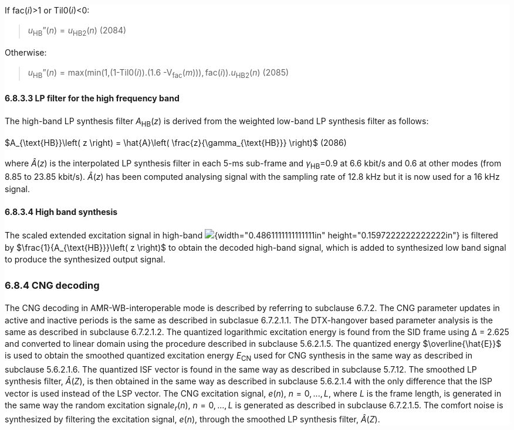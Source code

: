 If $\text{fac}(i)$\>1 or $\text{Til}0(i)$\<0:

> $u_{\text{HB}}\text{''}(n) = u_{\text{HB}2}(n)$ (2084)

Otherwise:

> $u_{\text{HB}}\text{''}(n) = \text{max}\left( \text{min}\left( \text{1,}\left( \text{1-Til0}(i) \right)\text{.}\left( 1\text{.}\text{6\ -V}_{\text{fac}}(m) \right) \right),\text{fac}(i) \right)\text{.}u_{\text{HB}2}(n)$
> (2085)

#### 6.8.3.3 LP filter for the high frequency band

The high-band LP synthesis filter $A_{\text{HB}}\left( z \right)$ is
derived from the weighted low-band LP synthesis filter as follows:

$A_{\text{HB}}\left( z \right) = \hat{A}\left( \frac{z}{\gamma_{\text{HB}}} \right)$
(2086)

where $\hat{A}\left( z \right)$ is the interpolated LP synthesis filter
in each 5-ms sub-frame and $\gamma_{\text{HB}}$=0.9 at 6.6 kbit/s and
0.6 at other modes (from 8.85 to 23.85 kbit/s).
$\hat{A}\left( z \right)$ has been computed analysing signal with the
sampling rate of 12.8 kHz but it is now used for a 16 kHz signal.

#### 6.8.3.4 High band synthesis

The scaled extended excitation signal in high-band
![](media/image11.png){width="0.4861111111111111in"
height="0.1597222222222222in"} is filtered by
$\frac{1}{A_{\text{HB}}}\left( z \right)$ to obtain the decoded
high-band signal, which is added to synthesized low band signal to
produce the synthesized output signal.

### 6.8.4 CNG decoding

The CNG decoding in AMR-WB-interoperable mode is described by referring
to subclause 6.7.2. The CNG parameter updates in active and inactive
periods is the same as described in subclasue 6.7.2.1.1. The
DTX-hangover based parameter analysis is the same as described in
subclause 6.7.2.1.2. The quantized logarithmic excitation energy is
found from the SID frame using Δ = 2.625 and converted to linear domain
using the procedure described in subclause 5.6.2.1.5. The quantized
energy $\overline{\hat{E}}$ is used to obtain the smoothed quantized
excitation energy $E_{\text{CN}}$ used for CNG synthesis in the same way
as described in subclause 5.6.2.1.6. The quantized ISF vector is found
in the same way as described in subclause 5.7.12. The smoothed LP
synthesis filter, $\hat{A}(Z)$, is then obtained in the same way as
described in subclause 5.6.2.1.4 with the only difference that the ISP
vector is used instead of the LSP vector. The CNG excitation signal,
$e(n),\ n = 0,\text{.}\text{.}\text{.},L$, where $L$ is the frame
length, is generated in the same way the random excitation
signal$e_{r}(n),\ n = 0,\text{.}\text{.}\text{.},L$ is generated as
described in subclause 6.7.2.1.5. The comfort noise is synthesized by
filtering the excitation signal, $e(n)$, through the smoothed LP
synthesis filter, $\hat{A}(Z)$.
